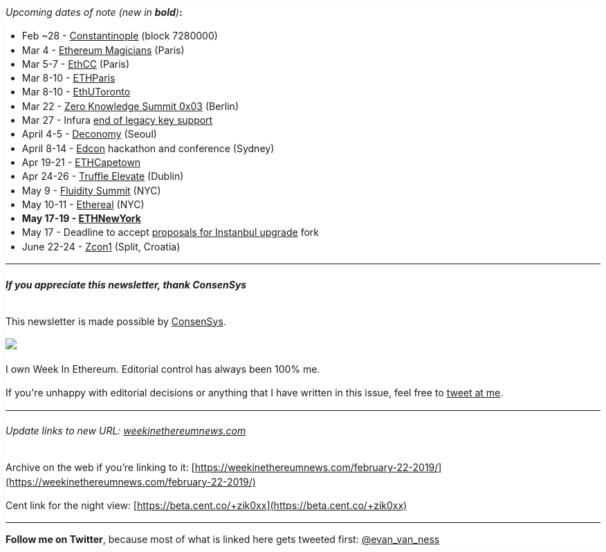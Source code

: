 _Upcoming dates of note (new in **bold**)_**:**

- Feb ~28 - [Constantinople](http://didtheethereumblockchainreach1tbyet.5chdn.co/) (block 7280000)
- Mar 4 - [Ethereum Magicians](https://ethereum-magicians.org/t/council-of-paris-2019-announcement/2438) (Paris)
- Mar 5-7 - [EthCC](https://ethcc.io/) (Paris)
- Mar 8-10 - [ETHParis](https://ethparis.com/) 
- Mar 8-10 - [EthUToronto](https://www.ethuoft.ca/)
- Mar 22 - [Zero Knowledge Summit 0x03](https://www.zeroknowledge.fm/summit) (Berlin)
- Mar 27 - Infura [end of legacy key support](https://blog.infura.io/infura-dashboard-update-9f02d0643eb3) 
- April 4-5 - [Deconomy](https://deconomy.com/seoul2019/) (Seoul)
- April 8-14 - [Edcon](https://www.edcon.io/) hackathon and conference (Sydney)
- Apr 19-21 - [ETHCapetown](http://ethcapetown.com/)
- Apr 24-26 - [Truffle Elevate](https://www.eventbrite.com/e/truffle-elevate-dublin-2019-blockchain-development-workshop-tickets-53831596755) (Dublin)
- May 9 - [Fluidity Summit](https://www.fluiditysummit.com/) (NYC)
- May 10-11 - [Ethereal](https://etherealsummit.com/?ref=weekinethereum) (NYC)
- **May 17-19 - [ETHNewYork](https://medium.com/ethglobal/ethglobal-2019-updates-get-your-calendars-ready-1977e9315aee)**
- May 17 - Deadline to accept [proposals for Instanbul upgrade](https://en.ethereum.wiki/roadmap/istanbul) fork
- June 22-24 - [Zcon1](https://www.zfnd.org/zcon/) (Split, Croatia)

* * *

###### **If you appreciate this newsletter, thank ConsenSys**

This newsletter is made possible by [ConsenSys](https://consensys.net/).  

[![](https://d3b3sm9t19x0yd.cloudfront.net/image/fetch/w_1100,c_limit,q_auto:good,f_auto/https%3A%2F%2Fbucketeer-e05bbc84-baa3-437e-9518-adb32be77984.s3.amazonaws.com%2Fpublic%2Fimages%2F88b0273f-b85b-40c3-b3a2-d2c6a37a0603_240x240)](https://d3b3sm9t19x0yd.cloudfront.net/image/fetch/w_1100,c_limit,q_auto:good,f_auto/https%3A%2F%2Fbucketeer-e05bbc84-baa3-437e-9518-adb32be77984.s3.amazonaws.com%2Fpublic%2Fimages%2F88b0273f-b85b-40c3-b3a2-d2c6a37a0603_240x240)

  
I own Week In Ethereum. Editorial control has always been 100% me. 

If you're unhappy with editorial decisions or anything that I have written in this issue, feel free to [tweet at me](https://twitter.com/evan_van_ness).

* * *

###### Update links to new URL: [weekinethereumnews.com](https://weekinethereumnews.com/) 

Archive on the web if you’re linking to it: [](https://weekinethereumnews.com/february-22-2019/)[https://weekinethereumnews.com/february-22-2019/](https://weekinethereumnews.com/february-22-2019/)

Cent link for the night view: [https://beta.cent.co/+zik0xx](https://beta.cent.co/+zik0xx)

* * *

**Follow me on Twitter**, because most of what is linked here gets tweeted first: [@evan\_van\_ness](https://twitter.com/evan_van_ness)
